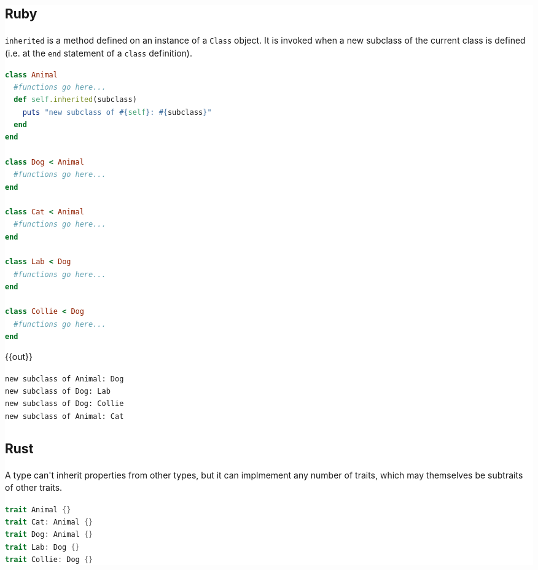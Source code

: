 

## Ruby

<code>inherited</code> is a method defined on an instance of a <code>Class</code> object.  It is invoked when a new subclass of the current class is defined (i.e. at the <code>end</code> statement of a <code>class</code> definition).

```ruby
class Animal
  #functions go here...
  def self.inherited(subclass)
    puts "new subclass of #{self}: #{subclass}"
  end
end

class Dog < Animal
  #functions go here...
end

class Cat < Animal
  #functions go here...
end

class Lab < Dog
  #functions go here...
end

class Collie < Dog
  #functions go here...
end
```


{{out}}

```txt
new subclass of Animal: Dog
new subclass of Dog: Lab
new subclass of Dog: Collie
new subclass of Animal: Cat
```



## Rust

A type can't inherit properties from other types, but it can implmement any number of traits, which may themselves be subtraits of other traits.

```Rust
trait Animal {}
trait Cat: Animal {}
trait Dog: Animal {}
trait Lab: Dog {}
trait Collie: Dog {}
```
